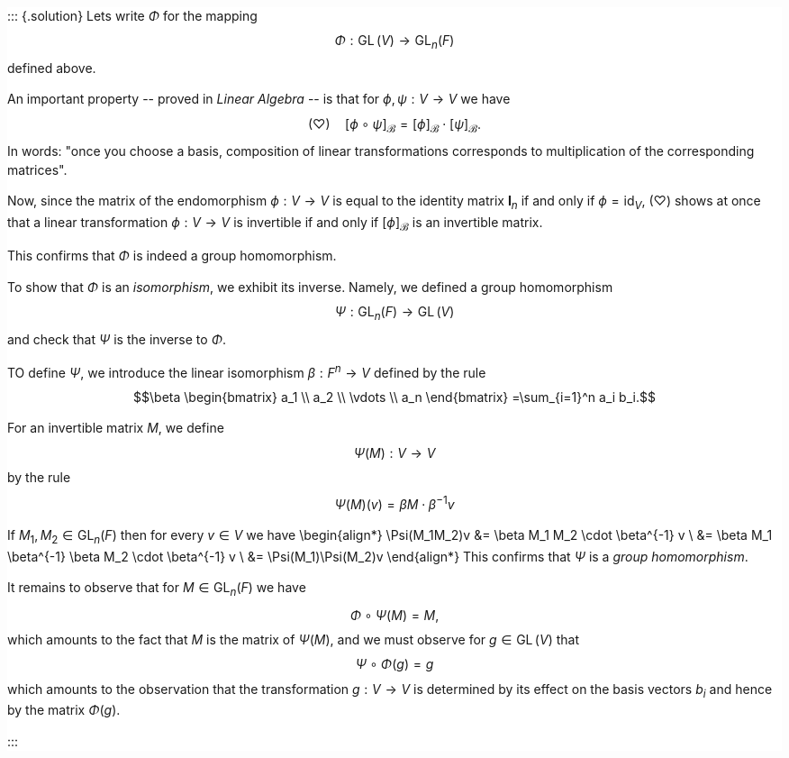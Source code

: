    ::: {.solution}
   Lets write $\Phi$ for the mapping
   $$\Phi:\operatorname{GL}(V) \to \operatorname{GL}_n(F)$$ defined above.
   
   An important property -- proved in *Linear Algebra* -- is that for
   $\phi,\psi:V \to V$ we have $$(\heartsuit) \quad [\phi \circ
   \psi]_{\mathcal{B}} = [\phi]_{\mathcal{B}} \cdot
   [\psi]_{\mathcal{B}}.$$ In words: "once you choose a basis,
   composition of linear transformations corresponds to multiplication
   of the corresponding matrices".
   
   Now, since the matrix of the endomorphism $\phi:V \to V$ is equal
   to the identity matrix $\mathbf{I}_n$ if and only if $\phi
   =\operatorname{id}_V$, $(\heartsuit)$ shows at once that a linear
   transformation $\phi:V \to V$ is invertible if and only if
   $[\phi]_{\mathcal{B}}$ is an invertible matrix.
   
   This confirms that $\Phi$ is indeed a group homomorphism.
   
   To show that $\Phi$ is an *isomorphism*, we exhibit its inverse.
   Namely, we defined a group homomorphism
   $$\Psi:\operatorname{GL}_n(F) \to \operatorname{GL}(V)$$
   and check that $\Psi$ is the inverse to $\Phi$.
   
   TO define $\Psi$, we introduce the linear isomorphism
   $\beta:F^n \to V$ defined by the rule
   $$\beta \begin{bmatrix} a_1 \\ a_2 \\ \vdots \\ a_n \end{bmatrix} 
   =\sum_{i=1}^n a_i b_i.$$
   
   For an invertible matrix $M$, we define
   $$\Psi(M):V \to V$$
   by the rule
   $$\Psi(M)(v) = \beta M \cdot \beta^{-1} v$$
   
   If $M_1,M_2 \in\operatorname{GL}_n(F)$ then for every $v \in V$ we have
   \begin{align*}
   \Psi(M_1M_2)v &= \beta M_1 M_2 \cdot \beta^{-1} v \\
   &= \beta M_1 \beta^{-1} \beta M_2 \cdot \beta^{-1} v \\
   &= \Psi(M_1)\Psi(M_2)v
   \end{align*}
   This confirms that $\Psi$ is a *group homomorphism*.
   
   It remains to observe that for $M \in \operatorname{GL}_n(F)$ we
   have $$\Phi \circ \Psi (M) = M,$$ which amounts to the fact that
   $M$ is the matrix of $\Psi(M)$, and we must observe for $g \in
   \operatorname{GL}(V)$ that $$\Psi \circ \Phi (g) = g$$ which
   amounts to the observation that the transformation $g:V \to V$ is
   determined by its effect on the basis
   vectors $b_i$ and hence by the matrix $\Phi(g)$.  
   
   :::
